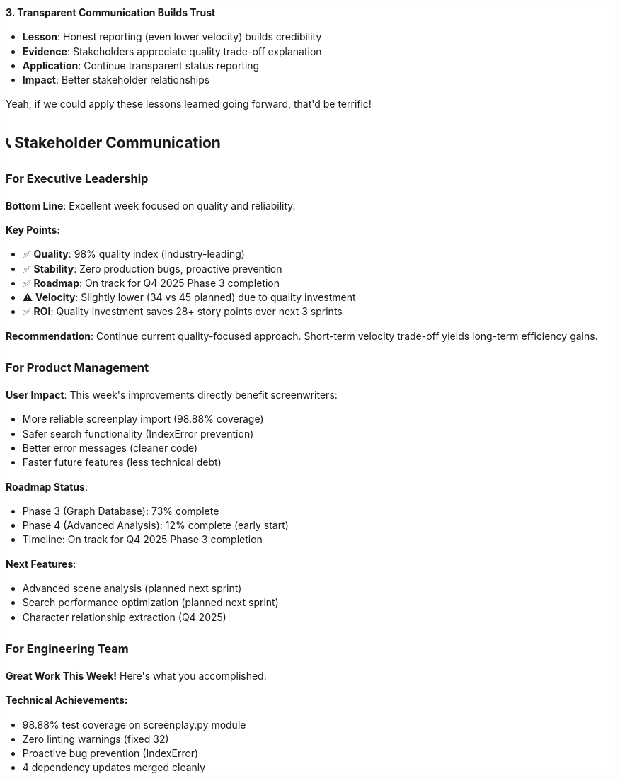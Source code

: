 **3. Transparent Communication Builds Trust**

- **Lesson**: Honest reporting (even lower velocity) builds credibility
- **Evidence**: Stakeholders appreciate quality trade-off explanation
- **Application**: Continue transparent status reporting
- **Impact**: Better stakeholder relationships

Yeah, if we could apply these lessons learned going forward, that'd be terrific!

## 📞 Stakeholder Communication

### **For Executive Leadership**

**Bottom Line**: Excellent week focused on quality and reliability.

**Key Points:**

- ✅ **Quality**: 98% quality index (industry-leading)
- ✅ **Stability**: Zero production bugs, proactive prevention
- ✅ **Roadmap**: On track for Q4 2025 Phase 3 completion
- ⚠️ **Velocity**: Slightly lower (34 vs 45 planned) due to quality investment
- ✅ **ROI**: Quality investment saves 28+ story points over next 3 sprints

**Recommendation**: Continue current quality-focused approach. Short-term velocity trade-off yields long-term efficiency gains.

### **For Product Management**

**User Impact**: This week's improvements directly benefit screenwriters:

- More reliable screenplay import (98.88% coverage)
- Safer search functionality (IndexError prevention)
- Better error messages (cleaner code)
- Faster future features (less technical debt)

**Roadmap Status**:

- Phase 3 (Graph Database): 73% complete
- Phase 4 (Advanced Analysis): 12% complete (early start)
- Timeline: On track for Q4 2025 Phase 3 completion

**Next Features**:

- Advanced scene analysis (planned next sprint)
- Search performance optimization (planned next sprint)
- Character relationship extraction (Q4 2025)

### **For Engineering Team**

**Great Work This Week!** Here's what you accomplished:

**Technical Achievements:**

- 98.88% test coverage on screenplay.py module
- Zero linting warnings (fixed 32)
- Proactive bug prevention (IndexError)
- 4 dependency updates merged cleanly
